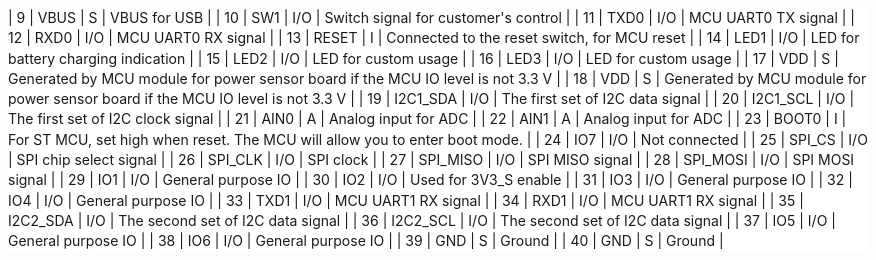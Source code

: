 | 9              | VBUS         | S        | VBUS for USB                                                                         |
| 10             | SW1          | I/O      | Switch signal for customer's control                                                 |
| 11             | TXD0         | I/O      | MCU UART0 TX signal                                                                  |
| 12             | RXD0         | I/O      | MCU UART0 RX signal                                                                  |
| 13             | RESET        | I        | Connected to the reset switch, for MCU reset                                         |
| 14             | LED1         | I/O      | LED for battery charging indication                                                  |
| 15             | LED2         | I/O      | LED for custom usage                                                                 |
| 16             | LED3         | I/O      | LED for custom usage                                                                 |
| 17             | VDD          | S        | Generated by MCU module for power sensor board if the MCU IO level is not 3.3&nbsp;V |
| 18             | VDD          | S        | Generated by MCU module for power sensor board if the MCU IO level is not 3.3&nbsp;V |
| 19             | I2C1_SDA     | I/O      | The first set of I2C data signal                                                     |
| 20             | I2C1_SCL     | I/O      | The first set of I2C clock signal                                                    |
| 21             | AIN0         | A        | Analog input for ADC                                                                 |
| 22             | AIN1         | A        | Analog input for ADC                                                                 |
| 23             | BOOT0        | I        | For ST MCU, set high when reset. The MCU will allow you to enter boot mode.          |
| 24             | IO7          | I/O      | Not connected                                                                        |
| 25             | SPI_CS       | I/O      | SPI chip select signal                                                               |
| 26             | SPI_CLK      | I/O      | SPI clock                                                                            |
| 27             | SPI_MISO     | I/O      | SPI MISO signal                                                                      |
| 28             | SPI_MOSI     | I/O      | SPI MOSI signal                                                                      |
| 29             | IO1          | I/O      | General purpose IO                                                                   |
| 30             | IO2          | I/O      | Used for 3V3_S enable                                                                |
| 31             | IO3          | I/O      | General purpose IO                                                                   |
| 32             | IO4          | I/O      | General purpose IO                                                                   |
| 33             | TXD1         | I/O      | MCU UART1 RX signal                                                                  |
| 34             | RXD1         | I/O      | MCU UART1 RX signal                                                                  |
| 35             | I2C2_SDA     | I/O      | The second set of I2C data signal                                                    |
| 36             | I2C2_SCL     | I/O      | The second set of I2C data signal                                                    |
| 37             | IO5          | I/O      | General purpose IO                                                                   |
| 38             | IO6          | I/O      | General purpose IO                                                                   |
| 39             | GND          | S        | Ground                                                                               |
| 40             | GND          | S        | Ground                                                                               |

